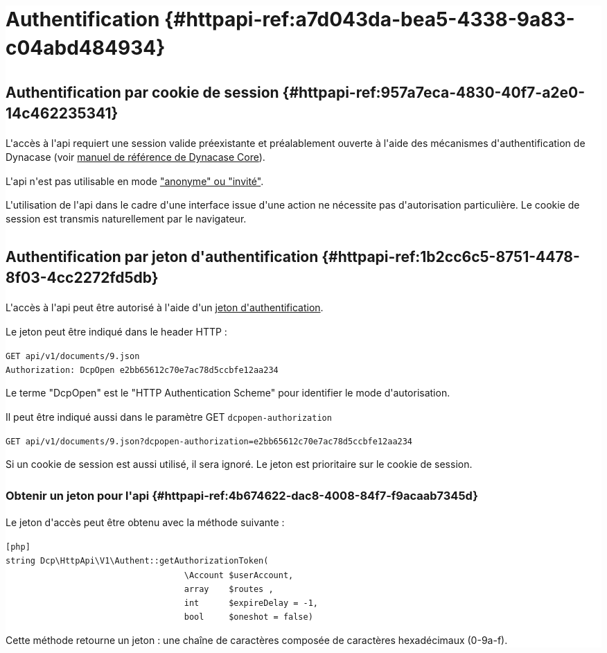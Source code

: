 # Authentification {#httpapi-ref:a7d043da-bea5-4338-9a83-c04abd484934}


## Authentification par cookie de session {#httpapi-ref:957a7eca-4830-40f7-a2e0-14c462235341}

L'accès à l'api requiert une session valide préexistante et préalablement
ouverte à l'aide des mécanismes d'authentification de Dynacase (voir [manuel de
référence de Dynacase Core][authentification]).

L'api n'est pas utilisable en mode ["anonyme" ou "invité"][authent_guest].


L'utilisation de l'api dans le cadre d'une interface issue d'une action ne
nécessite pas d'autorisation  particulière. Le cookie de session est transmis
naturellement par le navigateur.


## Authentification par jeton d'authentification {#httpapi-ref:1b2cc6c5-8751-4478-8f03-4cc2272fd5db}

L'accès à l'api peut être autorisé à l'aide d'un [jeton d'authentification][openaccess].

Le jeton peut être indiqué dans le header HTTP :

    GET api/v1/documents/9.json
    Authorization: DcpOpen e2bb65612c70e7ac78d5ccbfe12aa234

Le terme "DcpOpen" est le "HTTP Authentication Scheme" pour identifier le mode
d'autorisation.

Il peut être indiqué aussi dans le paramètre GET `dcpopen-authorization`

    GET api/v1/documents/9.json?dcpopen-authorization=e2bb65612c70e7ac78d5ccbfe12aa234

Si un cookie de session est aussi utilisé, il sera ignoré. Le jeton est
prioritaire sur le cookie de session.

### Obtenir un jeton pour l'api {#httpapi-ref:4b674622-dac8-4008-84f7-f9acaab7345d}

Le jeton d'accès peut être obtenu avec la méthode suivante : 


    [php]
    string Dcp\HttpApi\V1\Authent::getAuthorizationToken(
                                        \Account $userAccount,
                                        array    $routes ,
                                        int      $expireDelay = -1, 
                                        bool     $oneshot = false)


Cette méthode retourne un jeton : une chaîne de caractères composée de 
caractères hexadécimaux (0-9a-f).


[authentification]: #core-ref:b482b82b-ebe2-46e4-8051-c6e83d11a2ae "Mécanisme d'authentification"
[wikipedia_http]: https://fr.wikipedia.org/wiki/Liste_des_codes_HTTP "Source Wikipédia"
[authent_guest]: #core-ref:932e2070-6929-11e2-8218-0021e9fffec1
[openaccess]:   #core-ref:9edc8f2e-6929-11e2-8610-0021e9fffec1
[basichttp]:    https://fr.wikipedia.org/wiki/Authentification_HTTP
[jQueryAjax]:   http://api.jquery.com/jquery.ajax/  "Jquery Ajax"